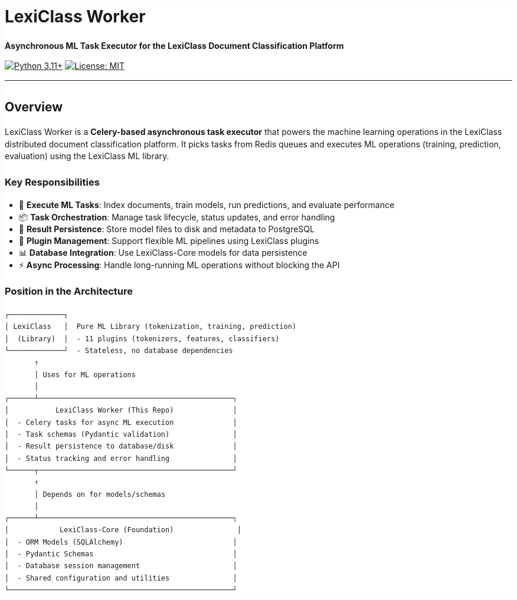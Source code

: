 # LexiClass Worker

**Asynchronous ML Task Executor for the LexiClass Document Classification Platform**

[![Python 3.11+](https://img.shields.io/badge/python-3.11+-blue.svg)](https://www.python.org/downloads/)
[![License: MIT](https://img.shields.io/badge/License-MIT-yellow.svg)](https://opensource.org/licenses/MIT)

---

## Overview

LexiClass Worker is a **Celery-based asynchronous task executor** that powers the machine learning operations in the LexiClass distributed document classification platform. It picks tasks from Redis queues and executes ML operations (training, prediction, evaluation) using the LexiClass ML library.

### Key Responsibilities

- 🔄 **Execute ML Tasks**: Index documents, train models, run predictions, and evaluate performance
- 📦 **Task Orchestration**: Manage task lifecycle, status updates, and error handling
- 💾 **Result Persistence**: Store model files to disk and metadata to PostgreSQL
- 🔌 **Plugin Management**: Support flexible ML pipelines using LexiClass plugins
- 📊 **Database Integration**: Use LexiClass-Core models for data persistence
- ⚡ **Async Processing**: Handle long-running ML operations without blocking the API

### Position in the Architecture

```
┌─────────────┐
│ LexiClass   │  Pure ML Library (tokenization, training, prediction)
│  (Library)  │  - 11 plugins (tokenizers, features, classifiers)
└─────────────┘  - Stateless, no database dependencies
       ↑
       │ Uses for ML operations
       │
┌──────┴──────────────────────────────────────────────┐
│           LexiClass Worker (This Repo)              │
│  - Celery tasks for async ML execution              │
│  - Task schemas (Pydantic validation)               │
│  - Result persistence to database/disk              │
│  - Status tracking and error handling               │
└──────┬──────────────────────────────────────────────┘
       ↑
       │ Depends on for models/schemas
       │
┌──────┴──────────────────────────────────────────────┐
│            LexiClass-Core (Foundation)               │
│  - ORM Models (SQLAlchemy)                          │
│  - Pydantic Schemas                                 │
│  - Database session management                      │
│  - Shared configuration and utilities               │
└─────────────────────────────────────────────────────┘
```
